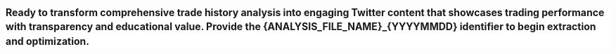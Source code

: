 
**Ready to transform comprehensive trade history analysis into engaging Twitter content that showcases trading performance with transparency and educational value. Provide the {ANALYSIS_FILE_NAME}_{YYYYMMDD} identifier to begin extraction and optimization.**
